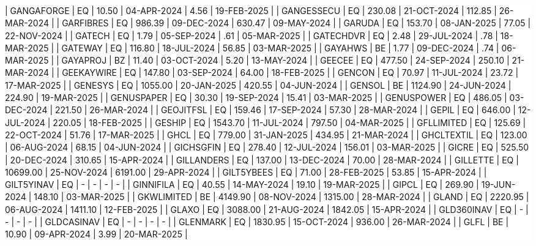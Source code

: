 | GANGAFORGE | EQ | 10.50 | 04-APR-2024 | 4.56 | 19-FEB-2025 |
| GANGESSECU | EQ | 230.08 | 21-OCT-2024 | 112.85 | 26-MAR-2024 |
| GARFIBRES | EQ | 986.39 | 09-DEC-2024 | 630.47 | 09-MAY-2024 |
| GARUDA | EQ | 153.70 | 08-JAN-2025 | 77.05 | 22-NOV-2024 |
| GATECH | EQ | 1.79 | 05-SEP-2024 | .61 | 05-MAR-2025 |
| GATECHDVR | EQ | 2.48 | 29-JUL-2024 | .78 | 18-MAR-2025 |
| GATEWAY | EQ | 116.80 | 18-JUL-2024 | 56.85 | 03-MAR-2025 |
| GAYAHWS | BE | 1.77 | 09-DEC-2024 | .74 | 06-MAR-2025 |
| GAYAPROJ | BZ | 11.40 | 03-OCT-2024 | 5.20 | 13-MAY-2024 |
| GEECEE | EQ | 477.50 | 24-SEP-2024 | 250.10 | 21-MAR-2024 |
| GEEKAYWIRE | EQ | 147.80 | 03-SEP-2024 | 64.00 | 18-FEB-2025 |
| GENCON | EQ | 70.97 | 11-JUL-2024 | 23.72 | 17-MAR-2025 |
| GENESYS | EQ | 1055.00 | 20-JAN-2025 | 420.55 | 04-JUN-2024 |
| GENSOL | BE | 1124.90 | 24-JUN-2024 | 224.90 | 19-MAR-2025 |
| GENUSPAPER | EQ | 30.30 | 19-SEP-2024 | 15.41 | 03-MAR-2025 |
| GENUSPOWER | EQ | 486.05 | 03-DEC-2024 | 221.50 | 26-MAR-2024 |
| GEOJITFSL | EQ | 159.46 | 17-SEP-2024 | 57.30 | 28-MAR-2024 |
| GEPIL | EQ | 646.00 | 12-JUL-2024 | 220.05 | 18-FEB-2025 |
| GESHIP | EQ | 1543.70 | 11-JUL-2024 | 797.50 | 04-MAR-2025 |
| GFLLIMITED | EQ | 125.69 | 22-OCT-2024 | 51.76 | 17-MAR-2025 |
| GHCL | EQ | 779.00 | 31-JAN-2025 | 434.95 | 21-MAR-2024 |
| GHCLTEXTIL | EQ | 123.00 | 06-AUG-2024 | 68.15 | 04-JUN-2024 |
| GICHSGFIN | EQ | 278.40 | 12-JUL-2024 | 156.01 | 03-MAR-2025 |
| GICRE | EQ | 525.50 | 20-DEC-2024 | 310.65 | 15-APR-2024 |
| GILLANDERS | EQ | 137.00 | 13-DEC-2024 | 70.00 | 28-MAR-2024 |
| GILLETTE | EQ | 10699.00 | 25-NOV-2024 | 6191.00 | 29-APR-2024 |
| GILT5YBEES | EQ | 71.00 | 28-FEB-2025 | 53.85 | 15-APR-2024 |
| GILT5YINAV | EQ | - | - | - | - |
| GINNIFILA | EQ | 40.55 | 14-MAY-2024 | 19.10 | 19-MAR-2025 |
| GIPCL | EQ | 269.90 | 19-JUN-2024 | 148.10 | 03-MAR-2025 |
| GKWLIMITED | BE | 4149.90 | 08-NOV-2024 | 1315.00 | 28-MAR-2024 |
| GLAND | EQ | 2220.95 | 06-AUG-2024 | 1411.10 | 12-FEB-2025 |
| GLAXO | EQ | 3088.00 | 21-AUG-2024 | 1842.05 | 15-APR-2024 |
| GLD360INAV | EQ | - | - | - | - |
| GLDCASINAV | EQ | - | - | - | - |
| GLENMARK | EQ | 1830.95 | 15-OCT-2024 | 936.00 | 26-MAR-2024 |
| GLFL | BE | 10.90 | 09-APR-2024 | 3.99 | 20-MAR-2025 |